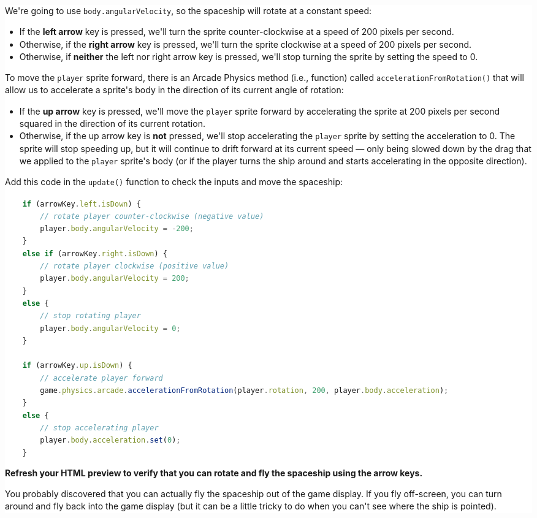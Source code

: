We're going to use `body.angularVelocity`, so the spaceship will rotate at a constant speed:

* If the **left arrow** key is pressed, we'll turn the sprite counter-clockwise at a speed of 200 pixels per second.
* Otherwise, if the **right arrow** key is pressed, we'll turn the sprite clockwise at a speed of 200 pixels per second.
* Otherwise, if **neither** the left nor right arrow key is pressed, we'll stop turning the sprite by setting the speed to 0.

To move the `player` sprite forward, there is an Arcade Physics method \(i.e., function\) called `accelerationFromRotation()` that will allow us to accelerate a sprite's body in the direction of its current angle of rotation:

* If the **up arrow** key is pressed, we'll move the `player` sprite forward by accelerating the sprite at 200 pixels per second squared in the direction of its current rotation.
* Otherwise, if the up arrow key is **not** pressed, we'll stop accelerating the `player` sprite by setting the acceleration to 0. The sprite will stop speeding up, but it will continue to drift forward at its current speed — only being slowed down by the drag that we applied to the `player` sprite's body \(or if the player turns the ship around and starts accelerating in the opposite direction\).

Add this code in the `update()` function to check the inputs and move the spaceship:

```javascript
    if (arrowKey.left.isDown) {
        // rotate player counter-clockwise (negative value)
        player.body.angularVelocity = -200;
    }
    else if (arrowKey.right.isDown) {
        // rotate player clockwise (positive value)
        player.body.angularVelocity = 200;
    }
    else {
        // stop rotating player
        player.body.angularVelocity = 0;
    }

    if (arrowKey.up.isDown) {
        // accelerate player forward
        game.physics.arcade.accelerationFromRotation(player.rotation, 200, player.body.acceleration);
    }
    else {
        // stop accelerating player
        player.body.acceleration.set(0);
    }
```

**Refresh your HTML preview to verify that you can rotate and fly the spaceship using the arrow keys.**

You probably discovered that you can actually fly the spaceship out of the game display. If you fly off-screen, you can turn around and fly back into the game display \(but it can be a little tricky to do when you can't see where the ship is pointed\).
